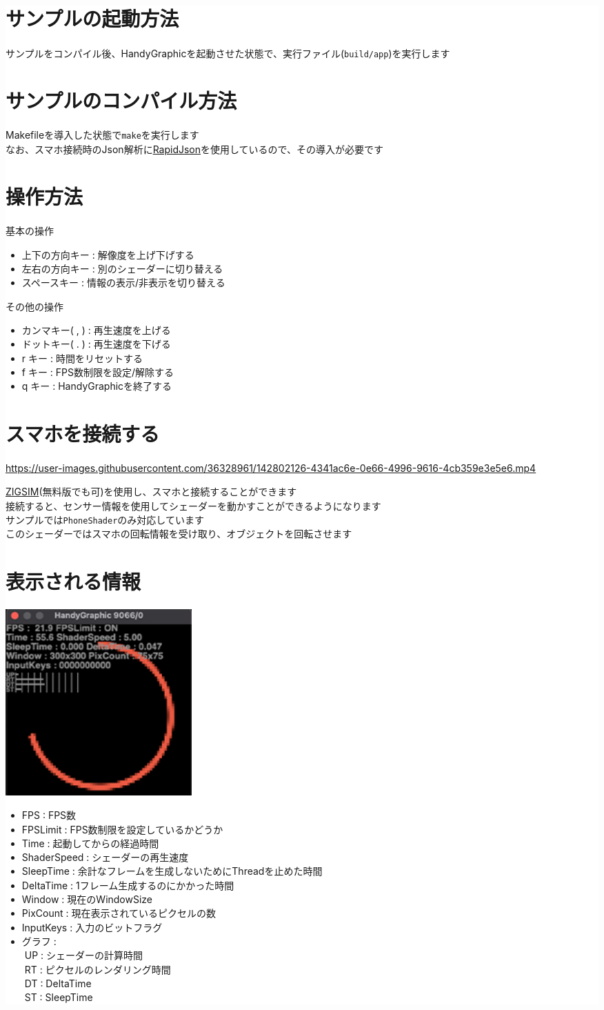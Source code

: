 # サンプルの起動方法
サンプルをコンパイル後、HandyGraphicを起動させた状態で、実行ファイル(`build/app`)を実行します<br>

# サンプルのコンパイル方法
Makefileを導入した状態で`make`を実行します<br>
なお、スマホ接続時のJson解析に<a href="https://rapidjson.org/" target="_blank" rel="noopener noreferrer">RapidJson</a>を使用しているので、その導入が必要です

# 操作方法
基本の操作<br>
- 上下の方向キー : 解像度を上げ下げする<br>
- 左右の方向キー : 別のシェーダーに切り替える<br>
- スペースキー : 情報の表示/非表示を切り替える<br>

その他の操作<br>
- カンマキー( , ) : 再生速度を上げる<br>
- ドットキー( . ) : 再生速度を下げる<br>
- r キー : 時間をリセットする<br>
- f キー : FPS数制限を設定/解除する<br>
- q キー : HandyGraphicを終了する<br>

# スマホを接続する

https://user-images.githubusercontent.com/36328961/142802126-4341ac6e-0e66-4996-9616-4cb359e3e5e6.mp4

<a href="https://zig-project.com/" target="_blank" rel="noopener noreferrer">ZIGSIM</a>(無料版でも可)を使用し、スマホと接続することができます<br>
接続すると、センサー情報を使用してシェーダーを動かすことができるようになります<br>
サンプルでは`PhoneShader`のみ対応しています<br>
このシェーダーではスマホの回転情報を受け取り、オブジェクトを回転させます<br>

# 表示される情報
<img width="270" alt="" src="ManualImages/3.png"><br>
- FPS : FPS数<br>
- FPSLimit : FPS数制限を設定しているかどうか<br>
- Time : 起動してからの経過時間<br>
- ShaderSpeed : シェーダーの再生速度<br>
- SleepTime : 余計なフレームを生成しないためにThreadを止めた時間<br>
- DeltaTime : 1フレーム生成するのにかかった時間<br>
- Window : 現在のWindowSize<br>
- PixCount : 現在表示されているピクセルの数<br>
- InputKeys : 入力のビットフラグ<br>
- グラフ : <br>
&nbsp;UP : シェーダーの計算時間<br>
&nbsp;RT : ピクセルのレンダリング時間<br>
&nbsp;DT : DeltaTime<br>
&nbsp;ST : SleepTime<br>